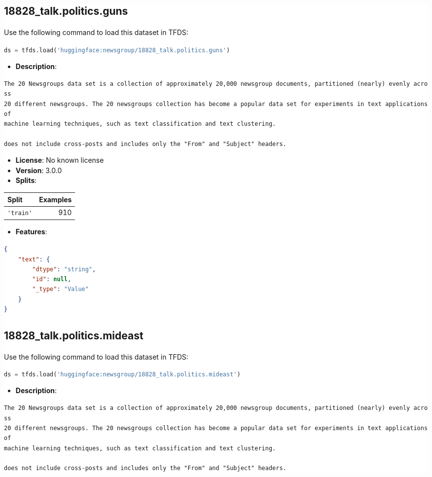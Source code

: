 

## 18828_talk.politics.guns


Use the following command to load this dataset in TFDS:

```python
ds = tfds.load('huggingface:newsgroup/18828_talk.politics.guns')
```

*   **Description**:

```
The 20 Newsgroups data set is a collection of approximately 20,000 newsgroup documents, partitioned (nearly) evenly across
20 different newsgroups. The 20 newsgroups collection has become a popular data set for experiments in text applications of
machine learning techniques, such as text classification and text clustering.

does not include cross-posts and includes only the "From" and "Subject" headers.
```

*   **License**: No known license
*   **Version**: 3.0.0
*   **Splits**:

Split  | Examples
:----- | -------:
`'train'` | 910

*   **Features**:

```json
{
    "text": {
        "dtype": "string",
        "id": null,
        "_type": "Value"
    }
}
```



## 18828_talk.politics.mideast


Use the following command to load this dataset in TFDS:

```python
ds = tfds.load('huggingface:newsgroup/18828_talk.politics.mideast')
```

*   **Description**:

```
The 20 Newsgroups data set is a collection of approximately 20,000 newsgroup documents, partitioned (nearly) evenly across
20 different newsgroups. The 20 newsgroups collection has become a popular data set for experiments in text applications of
machine learning techniques, such as text classification and text clustering.

does not include cross-posts and includes only the "From" and "Subject" headers.
```
